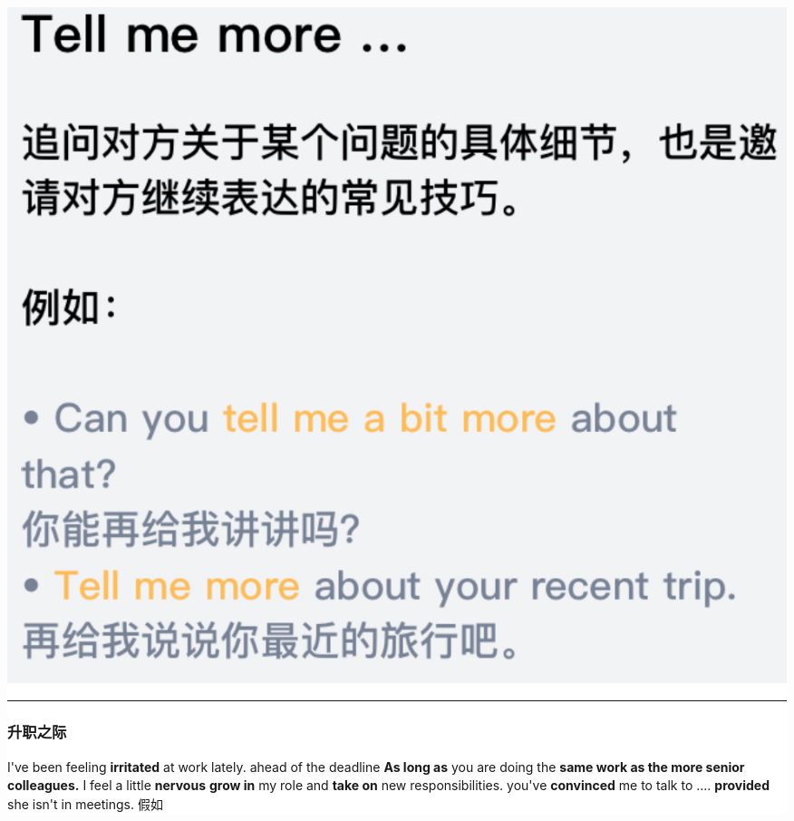 ![%E5%8F%A3%E8%AF%AD%E8%8C%83%E5%BC%8F%2091c74d2a71b142c4acf019bd1fd2ee03/Untitled%2065.png](%E5%8F%A3%E8%AF%AD%E8%8C%83%E5%BC%8F%2091c74d2a71b142c4acf019bd1fd2ee03/Untitled%2065.png)

---

### 升职之际

I've been feeling **irritated** at work lately.
ahead of the deadline
**As long as** you are doing the **same work as the more senior colleagues.**
I feel a little **nervous**
**grow in** my role and **take on** new responsibilities.
you've **convinced** me to talk to ....
**provided** she isn't in meetings.   假如
